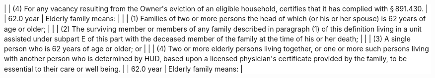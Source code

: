 |            |               (4) For any vacancy resulting from the Owner's eviction of an eligible household, certifies that it has complied with &#167;&#8201;891.430.                                                                                                                                                                                                                                                                                                                                                                                                                                                                                                                                                                                                                 |
| 62.0 year  | Elderly family means:                                                                                                                                                                                                                                                                                                                                                                                                                                                                                                                                                                                                                                                                                                                                                     |
|            |               (1) Families of two or more persons the head of which (or his or her spouse) is 62 years of age or older;                                                                                                                                                                                                                                                                                                                                                                                                                                                                                                                                                                                                                                                   |
|            |               (2) The surviving member or members of any family described in paragraph (1) of this definition living in a unit assisted under subpart E of this part with the deceased member of the family at the time of his or her death;                                                                                                                                                                                                                                                                                                                                                                                                                                                                                                                              |
|            |               (3) A single person who is 62 years of age or older; or                                                                                                                                                                                                                                                                                                                                                                                                                                                                                                                                                                                                                                                                                                     |
|            |               (4) Two or more elderly persons living together, or one or more such persons living with another person who is determined by HUD, based upon a licensed physician's certificate provided by the family, to be essential to their care or well being.                                                                                                                                                                                                                                                                                                                                                                                                                                                                                                        |
| 62.0 year  | Elderly family means:                                                                                                                                                                                                                                                                                                                                                                                                                                                                                                                                                                                                                                                                                                                                                     |